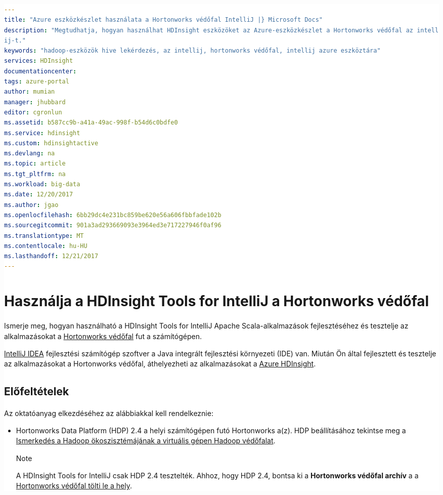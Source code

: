 ```yaml
---
title: "Azure eszközkészlet használata a Hortonworks védőfal IntelliJ |} Microsoft Docs"
description: "Megtudhatja, hogyan használhat HDInsight eszközöket az Azure-eszközkészlet a Hortonworks védőfal az intellij-t."
keywords: "hadoop-eszközök hive lekérdezés, az intellij, hortonworks védőfal, intellij azure eszköztára"
services: HDInsight
documentationcenter: 
tags: azure-portal
author: mumian
manager: jhubbard
editor: cgronlun
ms.assetid: b587cc9b-a41a-49ac-998f-b54d6c0bdfe0
ms.service: hdinsight
ms.custom: hdinsightactive
ms.devlang: na
ms.topic: article
ms.tgt_pltfrm: na
ms.workload: big-data
ms.date: 12/20/2017
ms.author: jgao
ms.openlocfilehash: 6bb29dc4e231bc859be620e56a606fbbfade102b
ms.sourcegitcommit: 901a3ad293669093e3964ed3e717227946f0af96
ms.translationtype: MT
ms.contentlocale: hu-HU
ms.lasthandoff: 12/21/2017
---
```

# <a name="use-hdinsight-tools-for-intellij-with-hortonworks-sandbox"></a>Használja a HDInsight Tools for IntelliJ a Hortonworks védőfal

Ismerje meg, hogyan használható a HDInsight Tools for IntelliJ Apache Scala-alkalmazások fejlesztéséhez és tesztelje az alkalmazásokat a [Hortonworks védőfal](http://hortonworks.com/products/sandbox/) fut a számítógépen. 

[IntelliJ IDEA](https://www.jetbrains.com/idea/) fejlesztési számítógép szoftver a Java integrált fejlesztési környezeti (IDE) van. Miután Ön által fejlesztett és tesztelje az alkalmazásokat a Hortonworks védőfal, áthelyezheti az alkalmazásokat a [Azure HDInsight](apache-hadoop-introduction.md).

## <a name="prerequisites"></a>Előfeltételek

Az oktatóanyag elkezdéséhez az alábbiakkal kell rendelkeznie:

- Hortonworks Data Platform (HDP) 2.4 a helyi számítógépen futó Hortonworks a(z). HDP beállításához tekintse meg a [Ismerkedés a Hadoop ökoszisztémájának a virtuális gépen Hadoop védőfalat](apache-hadoop-emulator-get-started.md). 
    > [!NOTE]
    > A HDInsight Tools for IntelliJ csak HDP 2.4 tesztelték. Ahhoz, hogy HDP 2.4, bontsa ki a **Hortonworks védőfal archív** a a [Hortonworks védőfal tölti le a hely](http://hortonworks.com/downloads/#sandbox).
